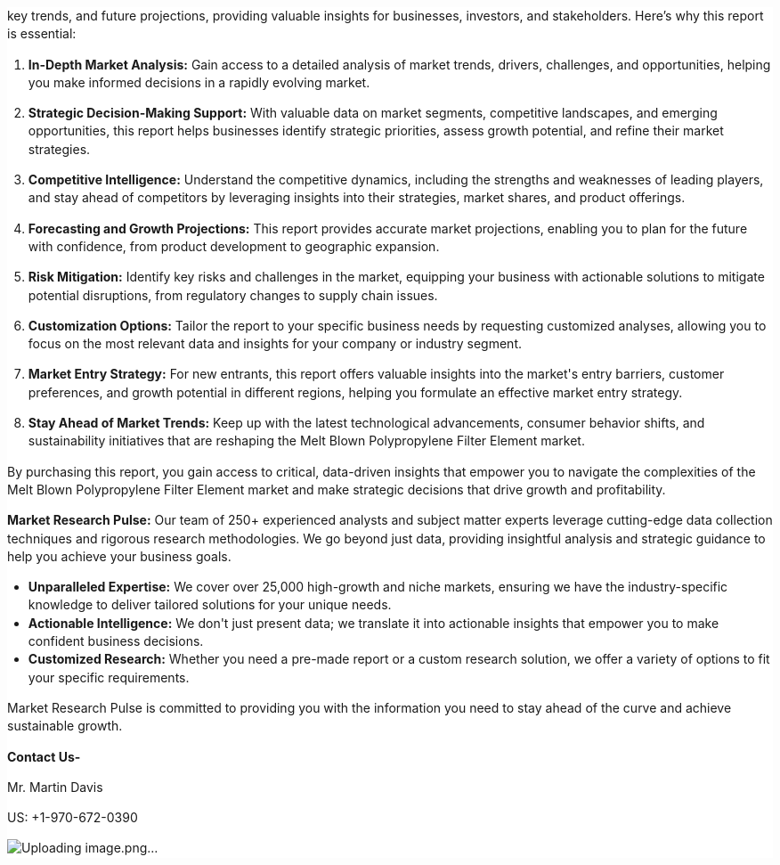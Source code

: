 key trends, and future projections, providing valuable insights for businesses, investors, and stakeholders. Here&rsquo;s why this report is essential:</p><ol><li><p><strong>In-Depth Market Analysis:</strong> Gain access to a detailed analysis of market trends, drivers, challenges, and opportunities, helping you make informed decisions in a rapidly evolving market.</p></li><li><p><strong>Strategic Decision-Making Support:</strong> With valuable data on market segments, competitive landscapes, and emerging opportunities, this report helps businesses identify strategic priorities, assess growth potential, and refine their market strategies.</p></li><li><p><strong>Competitive Intelligence:</strong> Understand the competitive dynamics, including the strengths and weaknesses of leading players, and stay ahead of competitors by leveraging insights into their strategies, market shares, and product offerings.</p></li><li><p><strong>Forecasting and Growth Projections:</strong> This report provides accurate market projections, enabling you to plan for the future with confidence, from product development to geographic expansion.</p></li><li><p><strong>Risk Mitigation:</strong> Identify key risks and challenges in the market, equipping your business with actionable solutions to mitigate potential disruptions, from regulatory changes to supply chain issues.</p></li><li><p><strong>Customization Options:</strong> Tailor the report to your specific business needs by requesting customized analyses, allowing you to focus on the most relevant data and insights for your company or industry segment.</p></li><li><p><strong>Market Entry Strategy:</strong> For new entrants, this report offers valuable insights into the market's entry barriers, customer preferences, and growth potential in different regions, helping you formulate an effective market entry strategy.</p></li><li><p><strong>Stay Ahead of Market Trends:</strong> Keep up with the latest technological advancements, consumer behavior shifts, and sustainability initiatives that are reshaping the Melt Blown Polypropylene Filter Element market.</p></li></ol><p>By purchasing this report, you gain access to critical, data-driven insights that empower you to navigate the complexities of the Melt Blown Polypropylene Filter Element market and make strategic decisions that drive growth and profitability.</p><p><strong>Market Research Pulse:</strong>&nbsp;Our team of 250+ experienced analysts and subject matter experts leverage cutting-edge data collection techniques and rigorous research methodologies. We go beyond just data, providing insightful analysis and strategic guidance to help you achieve your business goals.</p><ul><li><strong>Unparalleled Expertise:</strong>&nbsp;We cover over 25,000 high-growth and niche markets, ensuring we have the industry-specific knowledge to deliver tailored solutions for your unique needs.</li><li><strong>Actionable Intelligence:</strong>&nbsp;We don't just present data; we translate it into actionable insights that empower you to make confident business decisions.</li><li><strong>Customized Research:</strong>&nbsp;Whether you need a pre-made report or a custom research solution, we offer a variety of options to fit your specific requirements.</li></ul><p>Market Research Pulse is committed to providing you with the information you need to stay ahead of the curve and achieve sustainable growth.</p><p><strong>Contact Us-</strong></p><p>Mr. Martin Davis</p><p>US: +1-970-672-0390</p>
![Uploading image.png…]()
